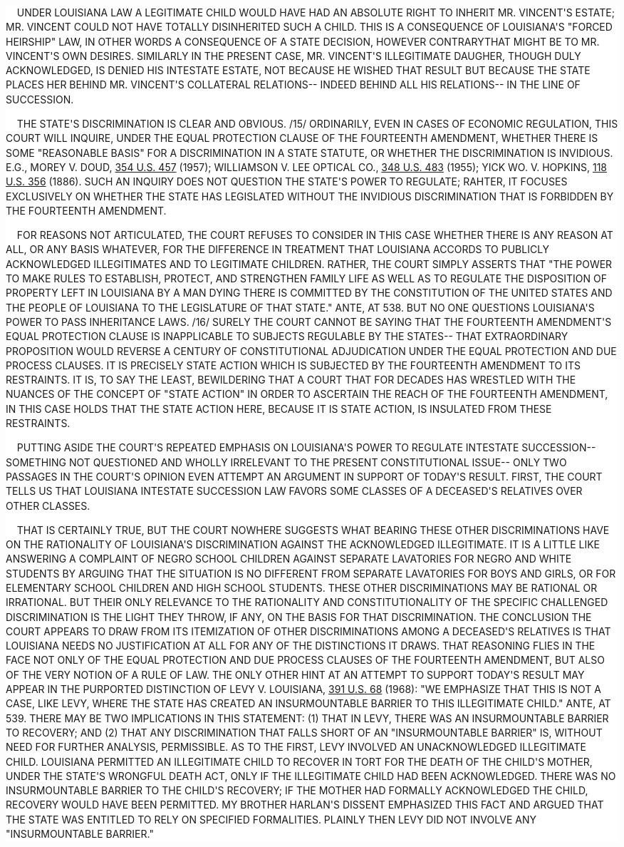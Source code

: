     UNDER LOUISIANA LAW A LEGITIMATE CHILD WOULD HAVE HAD AN ABSOLUTE RIGHT TO INHERIT MR. VINCENT'S ESTATE; MR. VINCENT COULD NOT HAVE TOTALLY DISINHERITED SUCH A CHILD.  THIS IS A CONSEQUENCE OF LOUISIANA'S "FORCED HEIRSHIP" LAW, IN OTHER WORDS A CONSEQUENCE OF A STATE DECISION, HOWEVER CONTRARYTHAT MIGHT BE TO MR. VINCENT'S OWN DESIRES.  SIMILARLY IN THE PRESENT CASE, MR. VINCENT'S ILLEGITIMATE DAUGHER, THOUGH DULY ACKNOWLEDGED, IS DENIED HIS INTESTATE ESTATE, NOT BECAUSE HE WISHED THAT RESULT BUT BECAUSE THE STATE PLACES HER BEHIND MR. VINCENT'S COLLATERAL RELATIONS-- INDEED BEHIND ALL HIS RELATIONS-- IN THE LINE OF SUCCESSION.

    THE STATE'S DISCRIMINATION IS CLEAR AND OBVIOUS.  /15/  ORDINARILY, EVEN IN CASES OF ECONOMIC REGULATION, THIS COURT WILL INQUIRE, UNDER THE EQUAL PROTECTION CLAUSE OF THE FOURTEENTH AMENDMENT, WHETHER THERE IS SOME "REASONABLE BASIS" FOR A DISCRIMINATION IN A STATE STATUTE, OR WHETHER THE DISCRIMINATION IS INVIDIOUS.  E.G., MOREY V. DOUD, [354 U.S. 457][/us/courts/scotus/usReporter/354/457] (1957); WILLIAMSON V. LEE OPTICAL CO., [348 U.S. 483][/us/courts/scotus/usReporter/348/483] (1955); YICK WO. V. HOPKINS, [118 U.S. 356][/us/courts/scotus/usReporter/118/356] (1886).  SUCH AN INQUIRY DOES NOT QUESTION THE STATE'S POWER TO REGULATE; RAHTER, IT FOCUSES EXCLUSIVELY ON WHETHER THE STATE HAS LEGISLATED WITHOUT THE INVIDIOUS DISCRIMINATION THAT IS FORBIDDEN BY THE FOURTEENTH AMENDMENT.

    FOR REASONS NOT ARTICULATED, THE COURT REFUSES TO CONSIDER IN THIS CASE WHETHER THERE IS ANY REASON AT ALL, OR ANY BASIS WHATEVER, FOR THE DIFFERENCE IN TREATMENT THAT LOUISIANA ACCORDS TO PUBLICLY ACKNOWLEDGED ILLEGITIMATES AND TO LEGITIMATE CHILDREN.  RATHER, THE COURT SIMPLY ASSERTS THAT "THE POWER TO MAKE RULES TO ESTABLISH, PROTECT, AND STRENGTHEN FAMILY LIFE AS WELL AS TO REGULATE THE DISPOSITION OF PROPERTY LEFT IN LOUISIANA BY A MAN DYING THERE IS COMMITTED BY THE CONSTITUTION OF THE UNITED STATES AND THE PEOPLE OF LOUISIANA TO THE LEGISLATURE OF THAT STATE."  ANTE, AT 538.  BUT NO ONE QUESTIONS LOUISIANA'S POWER TO PASS INHERITANCE LAWS.  /16/  SURELY THE COURT CANNOT BE SAYING THAT THE FOURTEENTH AMENDMENT'S EQUAL PROTECTION CLAUSE IS INAPPLICABLE TO SUBJECTS REGULABLE BY THE STATES-- THAT EXTRAORDINARY PROPOSITION WOULD REVERSE A CENTURY OF CONSTITUTIONAL ADJUDICATION UNDER THE EQUAL PROTECTION AND DUE PROCESS CLAUSES.  IT IS PRECISELY STATE ACTION WHICH IS SUBJECTED BY THE FOURTEENTH AMENDMENT TO ITS RESTRAINTS.  IT IS, TO SAY THE LEAST, BEWILDERING THAT A COURT THAT FOR DECADES HAS WRESTLED WITH THE NUANCES OF THE CONCEPT OF "STATE ACTION" IN ORDER TO ASCERTAIN THE REACH OF THE FOURTEENTH AMENDMENT, IN THIS CASE HOLDS THAT THE STATE ACTION HERE, BECAUSE IT IS STATE ACTION, IS INSULATED FROM THESE RESTRAINTS.

    PUTTING ASIDE THE COURT'S REPEATED EMPHASIS ON LOUISIANA'S POWER TO REGULATE INTESTATE SUCCESSION-- SOMETHING NOT QUESTIONED AND WHOLLY IRRELEVANT TO THE PRESENT CONSTITUTIONAL ISSUE-- ONLY TWO PASSAGES IN THE COURT'S OPINION EVEN ATTEMPT AN ARGUMENT IN SUPPORT OF TODAY'S RESULT.  FIRST, THE COURT TELLS US THAT LOUISIANA INTESTATE SUCCESSION LAW FAVORS SOME CLASSES OF A DECEASED'S RELATIVES OVER OTHER CLASSES.

    THAT IS CERTAINLY TRUE, BUT THE COURT NOWHERE SUGGESTS WHAT BEARING THESE OTHER DISCRIMINATIONS HAVE ON THE RATIONALITY OF LOUISIANA'S DISCRIMINATION AGAINST THE ACKNOWLEDGED ILLEGITIMATE.  IT IS A LITTLE LIKE ANSWERING A COMPLAINT OF NEGRO SCHOOL CHILDREN AGAINST SEPARATE LAVATORIES FOR NEGRO AND WHITE STUDENTS BY ARGUING THAT THE SITUATION IS NO DIFFERENT FROM SEPARATE LAVATORIES FOR BOYS AND GIRLS, OR FOR ELEMENTARY SCHOOL CHILDREN AND HIGH SCHOOL STUDENTS.  THESE OTHER DISCRIMINATIONS MAY BE RATIONAL OR IRRATIONAL.  BUT THEIR ONLY RELEVANCE TO THE RATIONALITY AND CONSTITUTIONALITY OF THE SPECIFIC CHALLENGED DISCRIMINATION IS THE LIGHT THEY THROW, IF ANY, ON THE BASIS FOR THAT DISCRIMINATION.  THE CONCLUSION THE COURT APPEARS TO DRAW FROM ITS ITEMIZATION OF OTHER DISCRIMINATIONS AMONG A DECEASED'S RELATIVES IS THAT LOUISIANA NEEDS NO JUSTIFICATION AT ALL FOR ANY OF THE DISTINCTIONS IT DRAWS.  THAT REASONING FLIES IN THE FACE NOT ONLY OF THE EQUAL PROTECTION AND DUE PROCESS CLAUSES OF THE FOURTEENTH AMENDMENT, BUT ALSO OF THE VERY NOTION OF A RULE OF LAW.     THE ONLY OTHER HINT AT AN ATTEMPT TO SUPPORT TODAY'S RESULT MAY APPEAR IN THE PURPORTED DISTINCTION OF LEVY V. LOUISIANA, [391 U.S. 68][/us/courts/scotus/usReporter/391/68] (1968):  "WE EMPHASIZE THAT THIS IS NOT A CASE, LIKE LEVY, WHERE THE STATE HAS CREATED AN INSURMOUNTABLE BARRIER TO THIS ILLEGITIMATE CHILD."  ANTE, AT 539.  THERE MAY BE TWO IMPLICATIONS IN THIS STATEMENT:  (1) THAT IN LEVY, THERE WAS AN INSURMOUNTABLE BARRIER TO RECOVERY; AND (2) THAT ANY DISCRIMINATION THAT FALLS SHORT OF AN "INSURMOUNTABLE BARRIER" IS, WITHOUT NEED FOR FURTHER ANALYSIS, PERMISSIBLE.  AS TO THE FIRST, LEVY INVOLVED AN UNACKNOWLEDGED ILLEGITIMATE CHILD.  LOUISIANA PERMITTED AN ILLEGITIMATE CHILD TO RECOVER IN TORT FOR THE DEATH OF THE CHILD'S MOTHER, UNDER THE STATE'S WRONGFUL DEATH ACT, ONLY IF THE ILLEGITIMATE CHILD HAD BEEN ACKNOWLEDGED.  THERE WAS NO INSURMOUNTABLE BARRIER TO THE CHILD'S RECOVERY; IF THE MOTHER HAD FORMALLY ACKNOWLEDGED THE CHILD, RECOVERY WOULD HAVE BEEN PERMITTED.  MY BROTHER HARLAN'S DISSENT EMPHASIZED THIS FACT AND ARGUED THAT THE STATE WAS ENTITLED TO RELY ON SPECIFIED FORMALITIES.  PLAINLY THEN LEVY DID NOT INVOLVE ANY "INSURMOUNTABLE BARRIER."


[/us/courts/scotus/usReporter/401/532]: https://publicdocs.github.io/go/links?ns=uslm-x&ref=%2Fus%2Fcourts%2Fscotus%2FusReporter%2F401%2F532
[/us/courts/scotus/usReporter/391/68]: https://publicdocs.github.io/go/links?ns=uslm-x&ref=%2Fus%2Fcourts%2Fscotus%2FusReporter%2F391%2F68
[/us/courts/scotus/usReporter/400/817]: https://publicdocs.github.io/go/links?ns=uslm-x&ref=%2Fus%2Fcourts%2Fscotus%2FusReporter%2F400%2F817
[/us/courts/scotus/usReporter/391/68]: https://publicdocs.github.io/go/links?ns=uslm-x&ref=%2Fus%2Fcourts%2Fscotus%2FusReporter%2F391%2F68
[/us/courts/scotus/usReporter/391/73]: https://publicdocs.github.io/go/links?ns=uslm-x&ref=%2Fus%2Fcourts%2Fscotus%2FusReporter%2F391%2F73
[/us/usc/t42/s416]: https://publicdocs.github.io/go/links?ns=uslm&ref=%2Fus%2Fusc%2Ft42%2Fs416
[/us/usc/t38/s101]: https://publicdocs.github.io/go/links?ns=uslm&ref=%2Fus%2Fusc%2Ft38%2Fs101
[/us/courts/scotus/usReporter/391/73]: https://publicdocs.github.io/go/links?ns=uslm-x&ref=%2Fus%2Fcourts%2Fscotus%2FusReporter%2F391%2F73
[/us/courts/scotus/usReporter/305/188]: https://publicdocs.github.io/go/links?ns=uslm-x&ref=%2Fus%2Fcourts%2Fscotus%2FusReporter%2F305%2F188
[/us/courts/scotus/usReporter/400/817]: https://publicdocs.github.io/go/links?ns=uslm-x&ref=%2Fus%2Fcourts%2Fscotus%2FusReporter%2F400%2F817
[/us/courts/scotus/usReporter/354/457]: https://publicdocs.github.io/go/links?ns=uslm-x&ref=%2Fus%2Fcourts%2Fscotus%2FusReporter%2F354%2F457
[/us/courts/scotus/usReporter/348/483]: https://publicdocs.github.io/go/links?ns=uslm-x&ref=%2Fus%2Fcourts%2Fscotus%2FusReporter%2F348%2F483
[/us/courts/scotus/usReporter/118/356]: https://publicdocs.github.io/go/links?ns=uslm-x&ref=%2Fus%2Fcourts%2Fscotus%2FusReporter%2F118%2F356
[/us/courts/scotus/usReporter/391/68]: https://publicdocs.github.io/go/links?ns=uslm-x&ref=%2Fus%2Fcourts%2Fscotus%2FusReporter%2F391%2F68
[/us/courts/scotus/usReporter/397/471]: https://publicdocs.github.io/go/links?ns=uslm-x&ref=%2Fus%2Fcourts%2Fscotus%2FusReporter%2F397%2F471
[/us/courts/scotus/usReporter/379/184]: https://publicdocs.github.io/go/links?ns=uslm-x&ref=%2Fus%2Fcourts%2Fscotus%2FusReporter%2F379%2F184
[/us/courts/scotus/usReporter/165/150]: https://publicdocs.github.io/go/links?ns=uslm-x&ref=%2Fus%2Fcourts%2Fscotus%2FusReporter%2F165%2F150
[/us/courts/scotus/usReporter/391/73]: https://publicdocs.github.io/go/links?ns=uslm-x&ref=%2Fus%2Fcourts%2Fscotus%2FusReporter%2F391%2F73
[/us/courts/scotus/usReporter/320/81]: https://publicdocs.github.io/go/links?ns=uslm-x&ref=%2Fus%2Fcourts%2Fscotus%2FusReporter%2F320%2F81
[/us/courts/scotus/usReporter/354/457]: https://publicdocs.github.io/go/links?ns=uslm-x&ref=%2Fus%2Fcourts%2Fscotus%2FusReporter%2F354%2F457
[/us/courts/scotus/usReporter/366/643]: https://publicdocs.github.io/go/links?ns=uslm-x&ref=%2Fus%2Fcourts%2Fscotus%2FusReporter%2F366%2F643
[/us/courts/scotus/usReporter/397/471]: https://publicdocs.github.io/go/links?ns=uslm-x&ref=%2Fus%2Fcourts%2Fscotus%2FusReporter%2F397%2F471
[/us/courts/scotus/usReporter/393/385]: https://publicdocs.github.io/go/links?ns=uslm-x&ref=%2Fus%2Fcourts%2Fscotus%2FusReporter%2F393%2F385
[/us/courts/scotus/usReporter/372/353]: https://publicdocs.github.io/go/links?ns=uslm-x&ref=%2Fus%2Fcourts%2Fscotus%2FusReporter%2F372%2F353
[/us/courts/scotus/usReporter/163/537]: https://publicdocs.github.io/go/links?ns=uslm-x&ref=%2Fus%2Fcourts%2Fscotus%2FusReporter%2F163%2F537
[/us/courts/scotus/usReporter/347/483]: https://publicdocs.github.io/go/links?ns=uslm-x&ref=%2Fus%2Fcourts%2Fscotus%2FusReporter%2F347%2F483
[/us/courts/scotus/usReporter/391/68]: https://publicdocs.github.io/go/links?ns=uslm-x&ref=%2Fus%2Fcourts%2Fscotus%2FusReporter%2F391%2F68
[/us/courts/scotus/usReporter/383/663]: https://publicdocs.github.io/go/links?ns=uslm-x&ref=%2Fus%2Fcourts%2Fscotus%2FusReporter%2F383%2F663
[/us/courts/scotus/usReporter/316/535]: https://publicdocs.github.io/go/links?ns=uslm-x&ref=%2Fus%2Fcourts%2Fscotus%2FusReporter%2F316%2F535